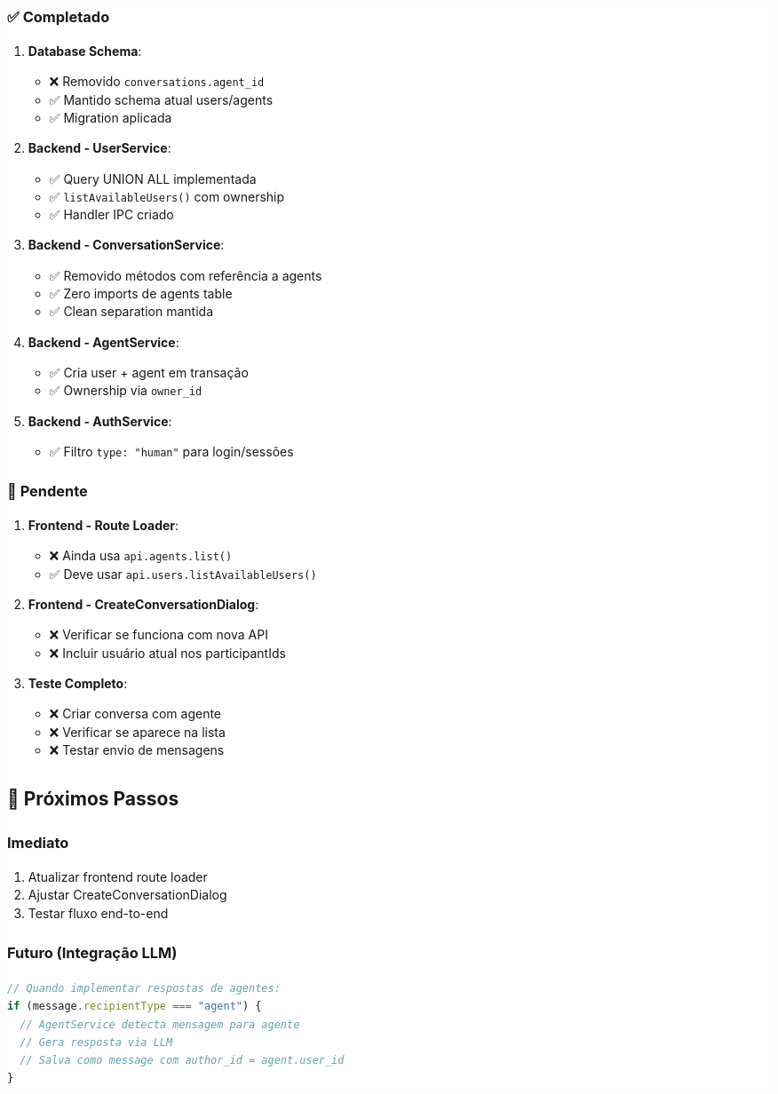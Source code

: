 ### ✅ **Completado**

1. **Database Schema**:
   - ❌ Removido `conversations.agent_id`
   - ✅ Mantido schema atual users/agents
   - ✅ Migration aplicada

2. **Backend - UserService**:
   - ✅ Query UNION ALL implementada
   - ✅ `listAvailableUsers()` com ownership
   - ✅ Handler IPC criado

3. **Backend - ConversationService**:
   - ✅ Removido métodos com referência a agents
   - ✅ Zero imports de agents table
   - ✅ Clean separation mantida

4. **Backend - AgentService**:
   - ✅ Cria user + agent em transação
   - ✅ Ownership via `owner_id`

5. **Backend - AuthService**:
   - ✅ Filtro `type: "human"` para login/sessões

### 🔄 **Pendente**

1. **Frontend - Route Loader**:
   - ❌ Ainda usa `api.agents.list()`
   - ✅ Deve usar `api.users.listAvailableUsers()`

2. **Frontend - CreateConversationDialog**:
   - ❌ Verificar se funciona com nova API
   - ❌ Incluir usuário atual nos participantIds

3. **Teste Completo**:
   - ❌ Criar conversa com agente
   - ❌ Verificar se aparece na lista
   - ❌ Testar envio de mensagens

## 🚀 **Próximos Passos**

### **Imediato**

1. Atualizar frontend route loader
2. Ajustar CreateConversationDialog
3. Testar fluxo end-to-end

### **Futuro (Integração LLM)**

```typescript
// Quando implementar respostas de agentes:
if (message.recipientType === "agent") {
  // AgentService detecta mensagem para agente
  // Gera resposta via LLM
  // Salva como message com author_id = agent.user_id
}
```
